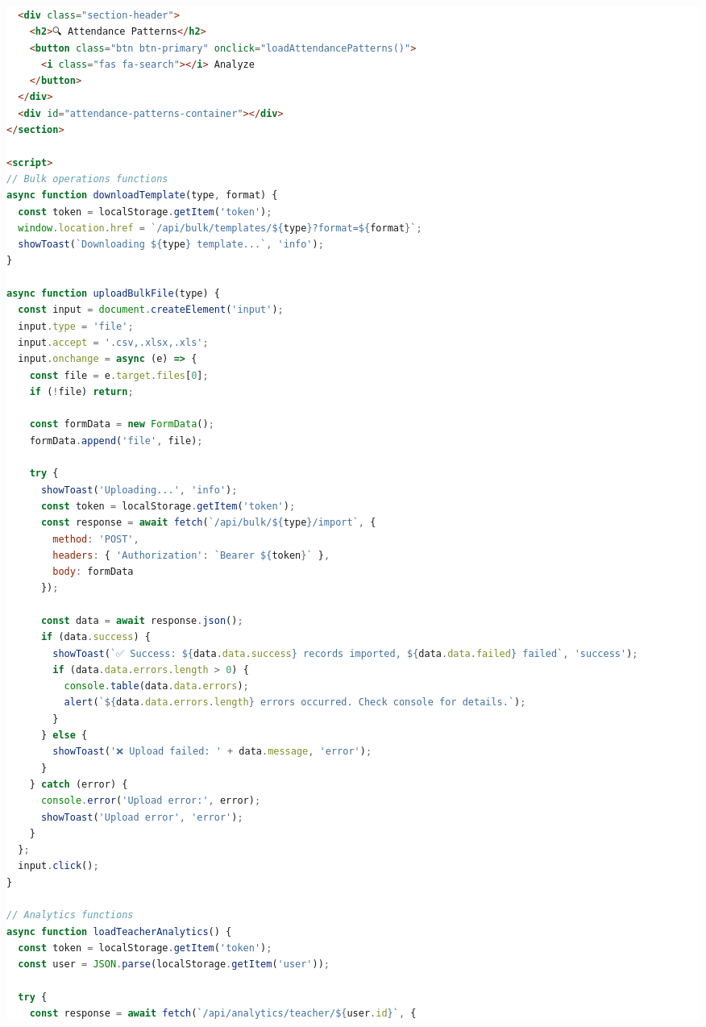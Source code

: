 ```html
  <div class="section-header">
    <h2>🔍 Attendance Patterns</h2>
    <button class="btn btn-primary" onclick="loadAttendancePatterns()">
      <i class="fas fa-search"></i> Analyze
    </button>
  </div>
  <div id="attendance-patterns-container"></div>
</section>

<script>
// Bulk operations functions
async function downloadTemplate(type, format) {
  const token = localStorage.getItem('token');
  window.location.href = `/api/bulk/templates/${type}?format=${format}`;
  showToast(`Downloading ${type} template...`, 'info');
}

async function uploadBulkFile(type) {
  const input = document.createElement('input');
  input.type = 'file';
  input.accept = '.csv,.xlsx,.xls';
  input.onchange = async (e) => {
    const file = e.target.files[0];
    if (!file) return;

    const formData = new FormData();
    formData.append('file', file);

    try {
      showToast('Uploading...', 'info');
      const token = localStorage.getItem('token');
      const response = await fetch(`/api/bulk/${type}/import`, {
        method: 'POST',
        headers: { 'Authorization': `Bearer ${token}` },
        body: formData
      });

      const data = await response.json();
      if (data.success) {
        showToast(`✅ Success: ${data.data.success} records imported, ${data.data.failed} failed`, 'success');
        if (data.data.errors.length > 0) {
          console.table(data.data.errors);
          alert(`${data.data.errors.length} errors occurred. Check console for details.`);
        }
      } else {
        showToast('❌ Upload failed: ' + data.message, 'error');
      }
    } catch (error) {
      console.error('Upload error:', error);
      showToast('Upload error', 'error');
    }
  };
  input.click();
}

// Analytics functions
async function loadTeacherAnalytics() {
  const token = localStorage.getItem('token');
  const user = JSON.parse(localStorage.getItem('user'));
  
  try {
    const response = await fetch(`/api/analytics/teacher/${user.id}`, {
```